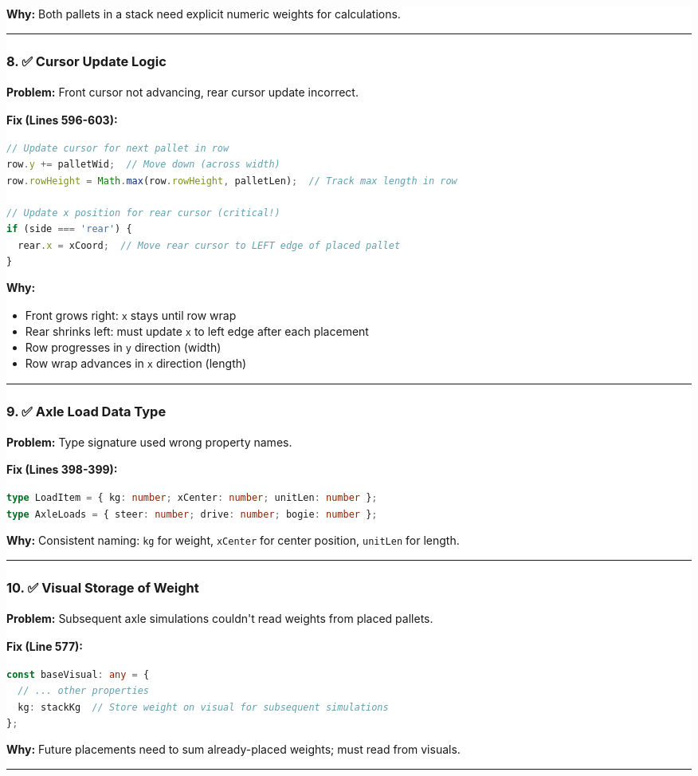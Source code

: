 
**Why:** Both pallets in a stack need explicit numeric weights for calculations.

---

### 8. ✅ Cursor Update Logic
**Problem:** Front cursor not advancing, rear cursor update incorrect.

**Fix (Lines 596-603):**
```typescript
// Update cursor for next pallet in row
row.y += palletWid;  // Move down (across width)
row.rowHeight = Math.max(row.rowHeight, palletLen);  // Track max length in row

// Update x position for rear cursor (critical!)
if (side === 'rear') {
  rear.x = xCoord;  // Move rear cursor to LEFT edge of placed pallet
}
```

**Why:** 
- Front grows right: `x` stays until row wrap
- Rear shrinks left: must update `x` to left edge after each placement
- Row progresses in `y` direction (width)
- Row wrap advances in `x` direction (length)

---

### 9. ✅ Axle Load Data Type
**Problem:** Type signature used wrong property names.

**Fix (Lines 398-399):**
```typescript
type LoadItem = { kg: number; xCenter: number; unitLen: number };
type AxleLoads = { steer: number; drive: number; bogie: number };
```

**Why:** Consistent naming: `kg` for weight, `xCenter` for center position, `unitLen` for length.

---

### 10. ✅ Visual Storage of Weight
**Problem:** Subsequent axle simulations couldn't read weights from placed pallets.

**Fix (Line 577):**
```typescript
const baseVisual: any = {
  // ... other properties
  kg: stackKg  // Store weight on visual for subsequent simulations
};
```

**Why:** Future placements need to sum already-placed weights; must read from visuals.

---
